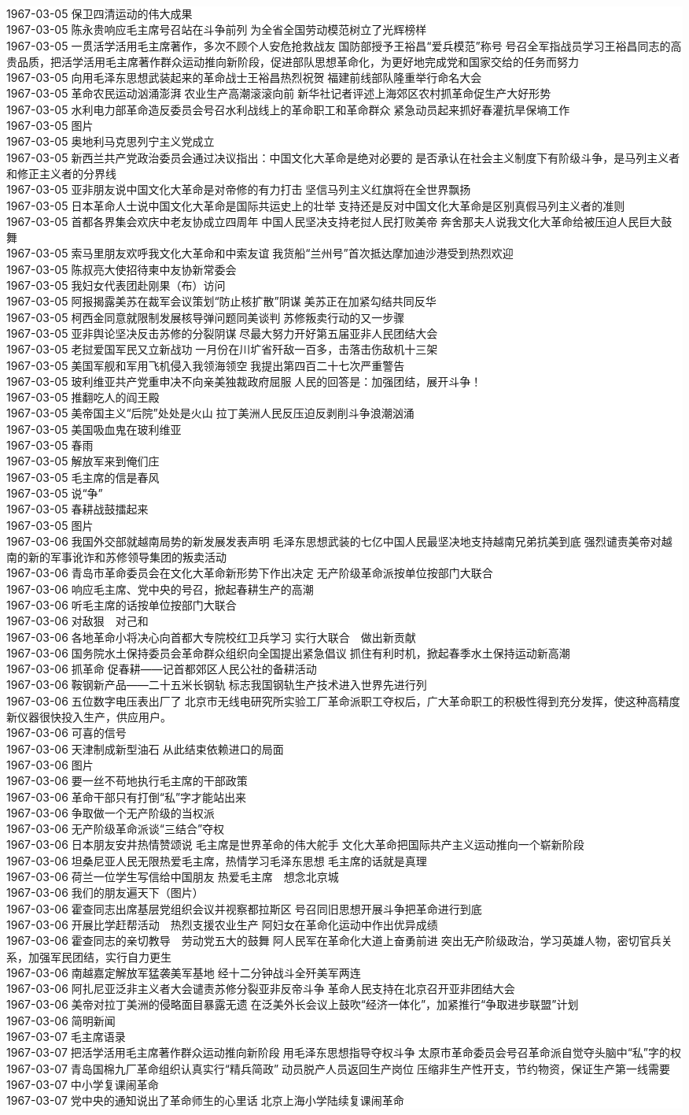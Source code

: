 1967-03-05 保卫四清运动的伟大成果  
1967-03-05 陈永贵响应毛主席号召站在斗争前列  为全省全国劳动模范树立了光辉榜样  
1967-03-05 一贯活学活用毛主席著作，多次不顾个人安危抢救战友  国防部授予王裕昌“爱兵模范”称号  号召全军指战员学习王裕昌同志的高贵品质，把活学活用毛主席著作群众运动推向新阶段，促进部队思想革命化，为更好地完成党和国家交给的任务而努力  
1967-03-05 向用毛泽东思想武装起来的革命战士王裕昌热烈祝贺  福建前线部队隆重举行命名大会  
1967-03-05 革命农民运动汹涌澎湃  农业生产高潮滚滚向前  新华社记者评述上海郊区农村抓革命促生产大好形势  
1967-03-05 水利电力部革命造反委员会号召水利战线上的革命职工和革命群众  紧急动员起来抓好春灌抗旱保墒工作  
1967-03-05 图片  
1967-03-05 奥地利马克思列宁主义党成立  
1967-03-05 新西兰共产党政治委员会通过决议指出：中国文化大革命是绝对必要的  是否承认在社会主义制度下有阶级斗争，是马列主义者和修正主义者的分界线  
1967-03-05 亚非朋友说中国文化大革命是对帝修的有力打击  坚信马列主义红旗将在全世界飘扬  
1967-03-05 日本革命人士说中国文化大革命是国际共运史上的壮举  支持还是反对中国文化大革命是区别真假马列主义者的准则  
1967-03-05 首都各界集会欢庆中老友协成立四周年  中国人民坚决支持老挝人民打败美帝  奔舍那夫人说我文化大革命给被压迫人民巨大鼓舞  
1967-03-05 索马里朋友欢呼我文化大革命和中索友谊  我货船“兰州号”首次抵达摩加迪沙港受到热烈欢迎  
1967-03-05 陈叔亮大使招待柬中友协新常委会  
1967-03-05 我妇女代表团赴刚果（布）访问  
1967-03-05 阿报揭露美苏在裁军会议策划“防止核扩散”阴谋  美苏正在加紧勾结共同反华  
1967-03-05 柯西金同意就限制发展核导弹问题同美谈判  苏修叛卖行动的又一步骤  
1967-03-05 亚非舆论坚决反击苏修的分裂阴谋  尽最大努力开好第五届亚非人民团结大会  
1967-03-05 老挝爱国军民又立新战功  一月份在川圹省歼敌一百多，击落击伤敌机十三架  
1967-03-05 美国军舰和军用飞机侵入我领海领空  我提出第四百二十七次严重警告  
1967-03-05 玻利维亚共产党重申决不向亲美独裁政府屈服  人民的回答是：加强团结，展开斗争！  
1967-03-05 推翻吃人的阎王殿  
1967-03-05 美帝国主义“后院”处处是火山  拉丁美洲人民反压迫反剥削斗争浪潮汹涌  
1967-03-05 美国吸血鬼在玻利维亚  
1967-03-05 春雨  
1967-03-05 解放军来到俺们庄  
1967-03-05 毛主席的信是春风  
1967-03-05 说“争”  
1967-03-05 春耕战鼓擂起来  
1967-03-05 图片  
1967-03-06 我国外交部就越南局势的新发展发表声明  毛泽东思想武装的七亿中国人民最坚决地支持越南兄弟抗美到底  强烈谴责美帝对越南的新的军事讹诈和苏修领导集团的叛卖活动  
1967-03-06 青岛市革命委员会在文化大革命新形势下作出决定  无产阶级革命派按单位按部门大联合  
1967-03-06 响应毛主席、党中央的号召，掀起春耕生产的高潮  
1967-03-06 听毛主席的话按单位按部门大联合  
1967-03-06 对敌狠　对己和  
1967-03-06 各地革命小将决心向首都大专院校红卫兵学习  实行大联合　做出新贡献  
1967-03-06 国务院水土保持委员会革命群众组织向全国提出紧急倡议  抓住有利时机，掀起春季水土保持运动新高潮  
1967-03-06 抓革命  促春耕——记首都郊区人民公社的备耕活动  
1967-03-06 鞍钢新产品——二十五米长钢轨  标志我国钢轨生产技术进入世界先进行列  
1967-03-06 五位数字电压表出厂了  北京市无线电研究所实验工厂革命派职工夺权后，广大革命职工的积极性得到充分发挥，使这种高精度新仪器很快投入生产，供应用户。  
1967-03-06 可喜的信号  
1967-03-06 天津制成新型油石  从此结束依赖进口的局面  
1967-03-06 图片  
1967-03-06 要一丝不苟地执行毛主席的干部政策  
1967-03-06 革命干部只有打倒“私”字才能站出来  
1967-03-06 争取做一个无产阶级的当权派  
1967-03-06 无产阶级革命派谈“三结合”夺权  
1967-03-06 日本朋友安井热情赞颂说  毛主席是世界革命的伟大舵手  文化大革命把国际共产主义运动推向一个崭新阶段  
1967-03-06 坦桑尼亚人民无限热爱毛主席，热情学习毛泽东思想  毛主席的话就是真理  
1967-03-06 荷兰一位学生写信给中国朋友  热爱毛主席　想念北京城  
1967-03-06 我们的朋友遍天下（图片）  
1967-03-06 霍查同志出席基层党组织会议并视察都拉斯区  号召同旧思想开展斗争把革命进行到底  
1967-03-06 开展比学赶帮活动　热烈支援农业生产  阿妇女在革命化运动中作出优异成绩  
1967-03-06 霍查同志的亲切教导　劳动党五大的鼓舞  阿人民军在革命化大道上奋勇前进  突出无产阶级政治，学习英雄人物，密切官兵关系，加强军民团结，实行自力更生  
1967-03-06 南越嘉定解放军猛袭美军基地  经十二分钟战斗全歼美军两连  
1967-03-06 阿扎尼亚泛非主义者大会谴责苏修分裂亚非反帝斗争  革命人民支持在北京召开亚非团结大会  
1967-03-06 美帝对拉丁美洲的侵略面目暴露无遗  在泛美外长会议上鼓吹“经济一体化”，加紧推行“争取进步联盟”计划  
1967-03-06 简明新闻  
1967-03-07 毛主席语录  
1967-03-07 把活学活用毛主席著作群众运动推向新阶段  用毛泽东思想指导夺权斗争  太原市革命委员会号召革命派自觉夺头脑中“私”字的权  
1967-03-07 青岛国棉九厂革命组织认真实行“精兵简政”  动员脱产人员返回生产岗位  压缩非生产性开支，节约物资，保证生产第一线需要  
1967-03-07 中小学复课闹革命  
1967-03-07 党中央的通知说出了革命师生的心里话  北京上海小学陆续复课闹革命  